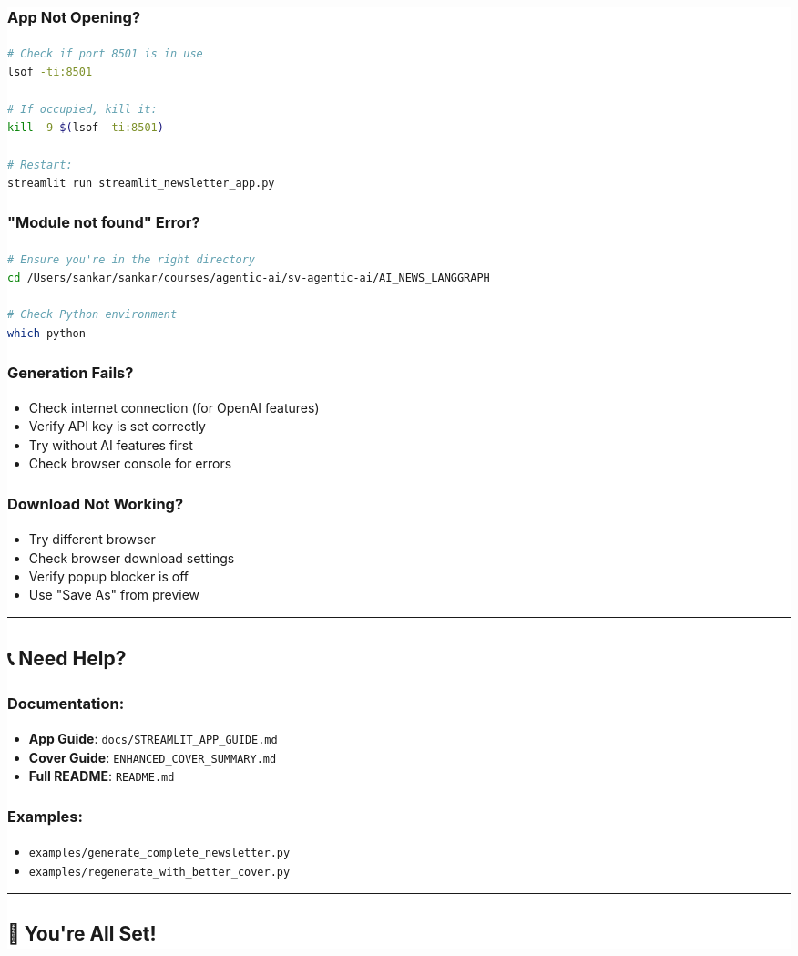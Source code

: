 ### App Not Opening?
```bash
# Check if port 8501 is in use
lsof -ti:8501

# If occupied, kill it:
kill -9 $(lsof -ti:8501)

# Restart:
streamlit run streamlit_newsletter_app.py
```

### "Module not found" Error?
```bash
# Ensure you're in the right directory
cd /Users/sankar/sankar/courses/agentic-ai/sv-agentic-ai/AI_NEWS_LANGGRAPH

# Check Python environment
which python
```

### Generation Fails?
- Check internet connection (for OpenAI features)
- Verify API key is set correctly
- Try without AI features first
- Check browser console for errors

### Download Not Working?
- Try different browser
- Check browser download settings
- Verify popup blocker is off
- Use "Save As" from preview

---

## 📞 Need Help?

### Documentation:
- **App Guide**: `docs/STREAMLIT_APP_GUIDE.md`
- **Cover Guide**: `ENHANCED_COVER_SUMMARY.md`
- **Full README**: `README.md`

### Examples:
- `examples/generate_complete_newsletter.py`
- `examples/regenerate_with_better_cover.py`

---

## 🎉 You're All Set!
